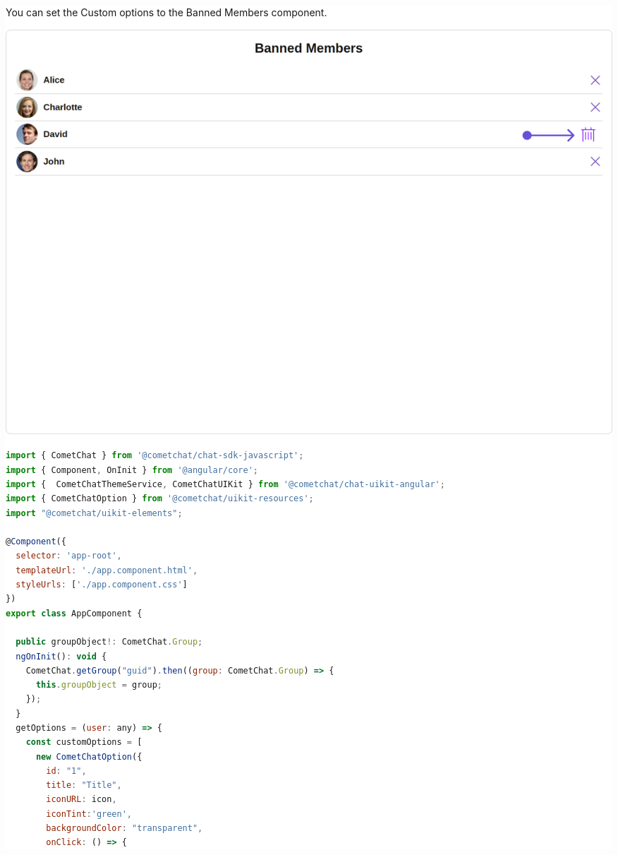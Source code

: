 You can set the Custom options to the Banned Members component.

![](../../assets/banned_members_options_web_screens.png)

<Tabs>
<TabItem value="app.component.ts" label="app.component.ts">

```javascript
import { CometChat } from '@cometchat/chat-sdk-javascript';
import { Component, OnInit } from '@angular/core';
import {  CometChatThemeService, CometChatUIKit } from '@cometchat/chat-uikit-angular';
import { CometChatOption } from '@cometchat/uikit-resources';
import "@cometchat/uikit-elements";

@Component({
  selector: 'app-root',
  templateUrl: './app.component.html',
  styleUrls: ['./app.component.css']
})
export class AppComponent {

  public groupObject!: CometChat.Group;
  ngOnInit(): void {
    CometChat.getGroup("guid").then((group: CometChat.Group) => {
      this.groupObject = group;
    });
  }
  getOptions = (user: any) => {
    const customOptions = [
      new CometChatOption({
        id: "1",
        title: "Title",
        iconURL: icon,
        iconTint:'green',
        backgroundColor: "transparent",
        onClick: () => {
```